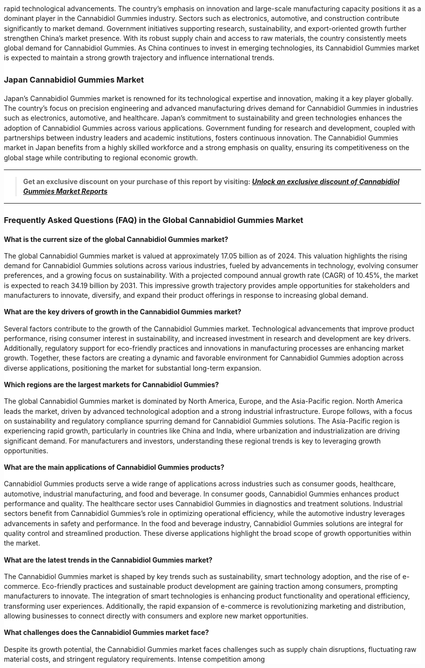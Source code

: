 rapid technological advancements. The country&rsquo;s emphasis on innovation and large-scale manufacturing capacity positions it as a dominant player in the Cannabidiol Gummies industry. Sectors such as electronics, automotive, and construction contribute significantly to market demand. Government initiatives supporting research, sustainability, and export-oriented growth further strengthen China&rsquo;s market presence. With its robust supply chain and access to raw materials, the country consistently meets global demand for Cannabidiol Gummies. As China continues to invest in emerging technologies, its Cannabidiol Gummies market is expected to maintain a strong growth trajectory and influence international trends.</p><h3>Japan Cannabidiol Gummies Market</h3><p>Japan&rsquo;s Cannabidiol Gummies market is renowned for its technological expertise and innovation, making it a key player globally. The country&rsquo;s focus on precision engineering and advanced manufacturing drives demand for Cannabidiol Gummies in industries such as electronics, automotive, and healthcare. Japan&rsquo;s commitment to sustainability and green technologies enhances the adoption of Cannabidiol Gummies across various applications. Government funding for research and development, coupled with partnerships between industry leaders and academic institutions, fosters continuous innovation. The Cannabidiol Gummies market in Japan benefits from a highly skilled workforce and a strong emphasis on quality, ensuring its competitiveness on the global stage while contributing to regional economic growth.</p><hr /><blockquote><p><strong>Get an exclusive discount on your purchase of this report by visiting: <em><a href="://marketresearchpulse.com/ask-for-discount/115000?utm_source=Github&amp;utm_medium=022">Unlock an exclusive discount of Cannabidiol Gummies Market Reports</a></em>&nbsp;</strong></p></blockquote><hr /><h3>Frequently Asked Questions (FAQ) in the Global Cannabidiol Gummies Market</h3><p><strong>What is the current size of the global Cannabidiol Gummies market?</strong></p><p>The global Cannabidiol Gummies market is valued at approximately 17.05 billion as of 2024. This valuation highlights the rising demand for Cannabidiol Gummies solutions across various industries, fueled by advancements in technology, evolving consumer preferences, and a growing focus on sustainability. With a projected compound annual growth rate (CAGR) of 10.45%, the market is expected to reach 34.19 billion by 2031. This impressive growth trajectory provides ample opportunities for stakeholders and manufacturers to innovate, diversify, and expand their product offerings in response to increasing global demand.</p><p><strong>What are the key drivers of growth in the Cannabidiol Gummies market?</strong></p><p>Several factors contribute to the growth of the Cannabidiol Gummies market. Technological advancements that improve product performance, rising consumer interest in sustainability, and increased investment in research and development are key drivers. Additionally, regulatory support for eco-friendly practices and innovations in manufacturing processes are enhancing market growth. Together, these factors are creating a dynamic and favorable environment for Cannabidiol Gummies adoption across diverse applications, positioning the market for substantial long-term expansion.</p><p><strong>Which regions are the largest markets for Cannabidiol Gummies?</strong></p><p>The global Cannabidiol Gummies market is dominated by North America, Europe, and the Asia-Pacific region. North America leads the market, driven by advanced technological adoption and a strong industrial infrastructure. Europe follows, with a focus on sustainability and regulatory compliance spurring demand for Cannabidiol Gummies solutions. The Asia-Pacific region is experiencing rapid growth, particularly in countries like China and India, where urbanization and industrialization are driving significant demand. For manufacturers and investors, understanding these regional trends is key to leveraging growth opportunities.</p><p><strong>What are the main applications of Cannabidiol Gummies products?</strong></p><p>Cannabidiol Gummies products serve a wide range of applications across industries such as consumer goods, healthcare, automotive, industrial manufacturing, and food and beverage. In consumer goods, Cannabidiol Gummies enhances product performance and quality. The healthcare sector uses Cannabidiol Gummies in diagnostics and treatment solutions. Industrial sectors benefit from Cannabidiol Gummies&rsquo;s role in optimizing operational efficiency, while the automotive industry leverages advancements in safety and performance. In the food and beverage industry, Cannabidiol Gummies solutions are integral for quality control and streamlined production. These diverse applications highlight the broad scope of growth opportunities within the market.</p><p><strong>What are the latest trends in the Cannabidiol Gummies market?</strong></p><p>The Cannabidiol Gummies market is shaped by key trends such as sustainability, smart technology adoption, and the rise of e-commerce. Eco-friendly practices and sustainable product development are gaining traction among consumers, prompting manufacturers to innovate. The integration of smart technologies is enhancing product functionality and operational efficiency, transforming user experiences. Additionally, the rapid expansion of e-commerce is revolutionizing marketing and distribution, allowing businesses to connect directly with consumers and explore new market opportunities.</p><p><strong>What challenges does the Cannabidiol Gummies market face?</strong></p><p>Despite its growth potential, the Cannabidiol Gummies market faces challenges such as supply chain disruptions, fluctuating raw material costs, and stringent regulatory requirements. Intense competition among